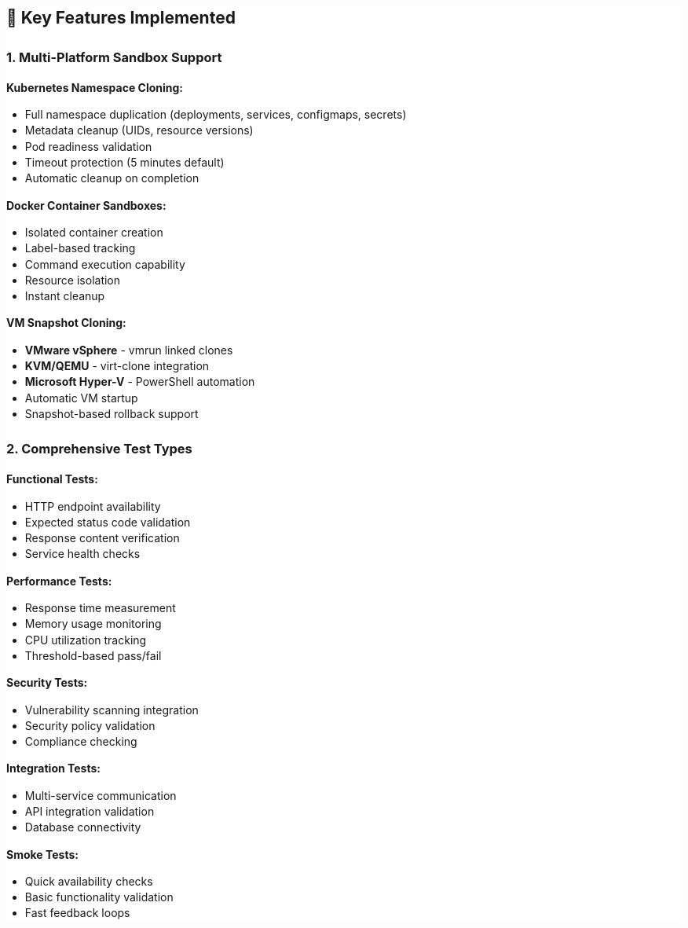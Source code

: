 
## 🎯 Key Features Implemented

### 1. Multi-Platform Sandbox Support

**Kubernetes Namespace Cloning:**
- Full namespace duplication (deployments, services, configmaps, secrets)
- Metadata cleanup (UIDs, resource versions)
- Pod readiness validation
- Timeout protection (5 minutes default)
- Automatic cleanup on completion

**Docker Container Sandboxes:**
- Isolated container creation
- Label-based tracking
- Command execution capability
- Resource isolation
- Instant cleanup

**VM Snapshot Cloning:**
- **VMware vSphere** - vmrun linked clones
- **KVM/QEMU** - virt-clone integration
- **Microsoft Hyper-V** - PowerShell automation
- Automatic VM startup
- Snapshot-based rollback support

### 2. Comprehensive Test Types

**Functional Tests:**
- HTTP endpoint availability
- Expected status code validation
- Response content verification
- Service health checks

**Performance Tests:**
- Response time measurement
- Memory usage monitoring
- CPU utilization tracking
- Threshold-based pass/fail

**Security Tests:**
- Vulnerability scanning integration
- Security policy validation
- Compliance checking

**Integration Tests:**
- Multi-service communication
- API integration validation
- Database connectivity

**Smoke Tests:**
- Quick availability checks
- Basic functionality validation
- Fast feedback loops
